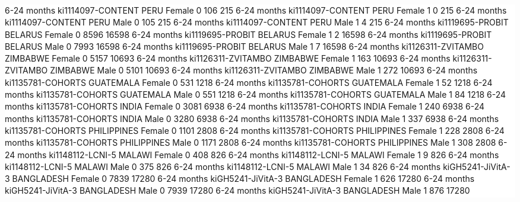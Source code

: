 6-24 months   ki1114097-CONTENT          PERU                           Female          0      106     215
6-24 months   ki1114097-CONTENT          PERU                           Female          1        0     215
6-24 months   ki1114097-CONTENT          PERU                           Male            0      105     215
6-24 months   ki1114097-CONTENT          PERU                           Male            1        4     215
6-24 months   ki1119695-PROBIT           BELARUS                        Female          0     8596   16598
6-24 months   ki1119695-PROBIT           BELARUS                        Female          1        2   16598
6-24 months   ki1119695-PROBIT           BELARUS                        Male            0     7993   16598
6-24 months   ki1119695-PROBIT           BELARUS                        Male            1        7   16598
6-24 months   ki1126311-ZVITAMBO         ZIMBABWE                       Female          0     5157   10693
6-24 months   ki1126311-ZVITAMBO         ZIMBABWE                       Female          1      163   10693
6-24 months   ki1126311-ZVITAMBO         ZIMBABWE                       Male            0     5101   10693
6-24 months   ki1126311-ZVITAMBO         ZIMBABWE                       Male            1      272   10693
6-24 months   ki1135781-COHORTS          GUATEMALA                      Female          0      531    1218
6-24 months   ki1135781-COHORTS          GUATEMALA                      Female          1       52    1218
6-24 months   ki1135781-COHORTS          GUATEMALA                      Male            0      551    1218
6-24 months   ki1135781-COHORTS          GUATEMALA                      Male            1       84    1218
6-24 months   ki1135781-COHORTS          INDIA                          Female          0     3081    6938
6-24 months   ki1135781-COHORTS          INDIA                          Female          1      240    6938
6-24 months   ki1135781-COHORTS          INDIA                          Male            0     3280    6938
6-24 months   ki1135781-COHORTS          INDIA                          Male            1      337    6938
6-24 months   ki1135781-COHORTS          PHILIPPINES                    Female          0     1101    2808
6-24 months   ki1135781-COHORTS          PHILIPPINES                    Female          1      228    2808
6-24 months   ki1135781-COHORTS          PHILIPPINES                    Male            0     1171    2808
6-24 months   ki1135781-COHORTS          PHILIPPINES                    Male            1      308    2808
6-24 months   ki1148112-LCNI-5           MALAWI                         Female          0      408     826
6-24 months   ki1148112-LCNI-5           MALAWI                         Female          1        9     826
6-24 months   ki1148112-LCNI-5           MALAWI                         Male            0      375     826
6-24 months   ki1148112-LCNI-5           MALAWI                         Male            1       34     826
6-24 months   kiGH5241-JiVitA-3          BANGLADESH                     Female          0     7839   17280
6-24 months   kiGH5241-JiVitA-3          BANGLADESH                     Female          1      626   17280
6-24 months   kiGH5241-JiVitA-3          BANGLADESH                     Male            0     7939   17280
6-24 months   kiGH5241-JiVitA-3          BANGLADESH                     Male            1      876   17280